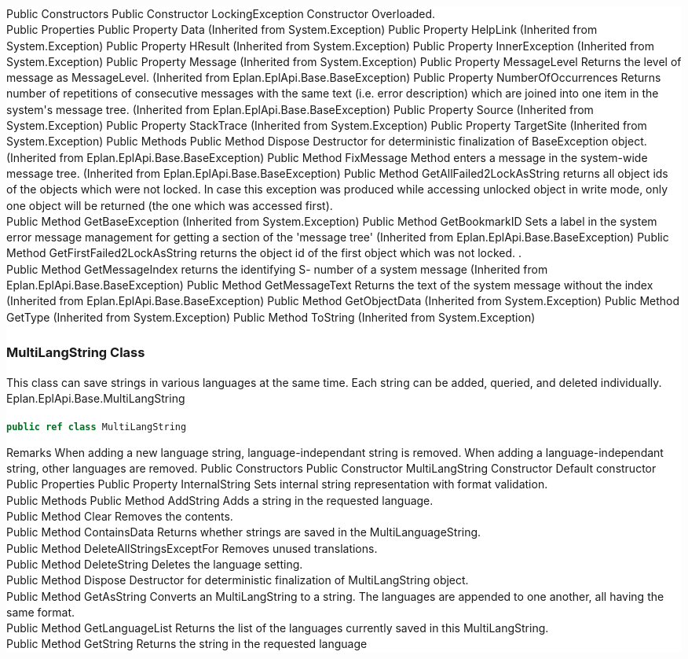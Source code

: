 Public Constructors
Public Constructor	LockingException Constructor	Overloaded.   
Public Properties
Public Property	Data	(Inherited from System.Exception)
Public Property	HelpLink	(Inherited from System.Exception)
Public Property	HResult	(Inherited from System.Exception)
Public Property	InnerException	(Inherited from System.Exception)
Public Property	Message	(Inherited from System.Exception)
Public Property	MessageLevel	Returns the level of message as MessageLevel. (Inherited from Eplan.EplApi.Base.BaseException)
Public Property	NumberOfOccurrences	Returns number of repetitions of consecutive messages with the same text (i.e. error description) which are joined into one item in the system's message tree. (Inherited from Eplan.EplApi.Base.BaseException)
Public Property	Source	(Inherited from System.Exception)
Public Property	StackTrace	(Inherited from System.Exception)
Public Property	TargetSite	(Inherited from System.Exception)
Public Methods
Public Method	Dispose	Destructor for deterministic finalization of BaseException object. (Inherited from Eplan.EplApi.Base.BaseException)
Public Method	FixMessage	Method enters a message in the system-wide message tree. (Inherited from Eplan.EplApi.Base.BaseException)
Public Method	GetAllFailed2LockAsString	returns all object ids of the objects which were not locked. In case this exception was produced while accessing unlocked object in write mode, only one object will be returned (the one which was accessed first).  
Public Method	GetBaseException	(Inherited from System.Exception)
Public Method	GetBookmarkID	Sets a label in the system error message management for getting a section of the 'message tree' (Inherited from Eplan.EplApi.Base.BaseException)
Public Method	GetFirstFailed2LockAsString	returns the object id of the first object which was not locked. .  
Public Method	GetMessageIndex	returns the identifying S- number of a system message (Inherited from Eplan.EplApi.Base.BaseException)
Public Method	GetMessageText	Returns the text of the system message without the index (Inherited from Eplan.EplApi.Base.BaseException)
Public Method	GetObjectData	(Inherited from System.Exception)
Public Method	GetType	(Inherited from System.Exception)
Public Method	ToString	(Inherited from System.Exception)
### MultiLangString Class
This class can save strings in various languages at the same time. Each string can be added, queried, and deleted individually.
Eplan.EplApi.Base.MultiLangString
```csharp 
public ref class MultiLangString 
```
Remarks
When adding a new language string, language-independant string is removed. When adding a language-independant string, other languages are removed.
Public Constructors
Public Constructor	MultiLangString Constructor	Default constructor  
Public Properties
Public Property	InternalString	Sets internal string representation with format validation.  
Public Methods
Public Method	AddString	Adds a string in the requested language.  
Public Method	Clear	Removes the contents.  
Public Method	ContainsData	Returns whether strings are saved in the MultiLanguageString.  
Public Method	DeleteAllStringsExceptFor	Removes unused translations.  
Public Method	DeleteString	Deletes the language setting.  
Public Method	Dispose	Destructor for deterministic finalization of MultiLangString object.  
Public Method	GetAsString	Converts an MultiLangString to a string. The languages are appended to one another, all having the same format.  
Public Method	GetLanguageList	Returns the list of the languages currently saved in this MultiLangString.  
Public Method	GetString	Returns the string in the requested language  